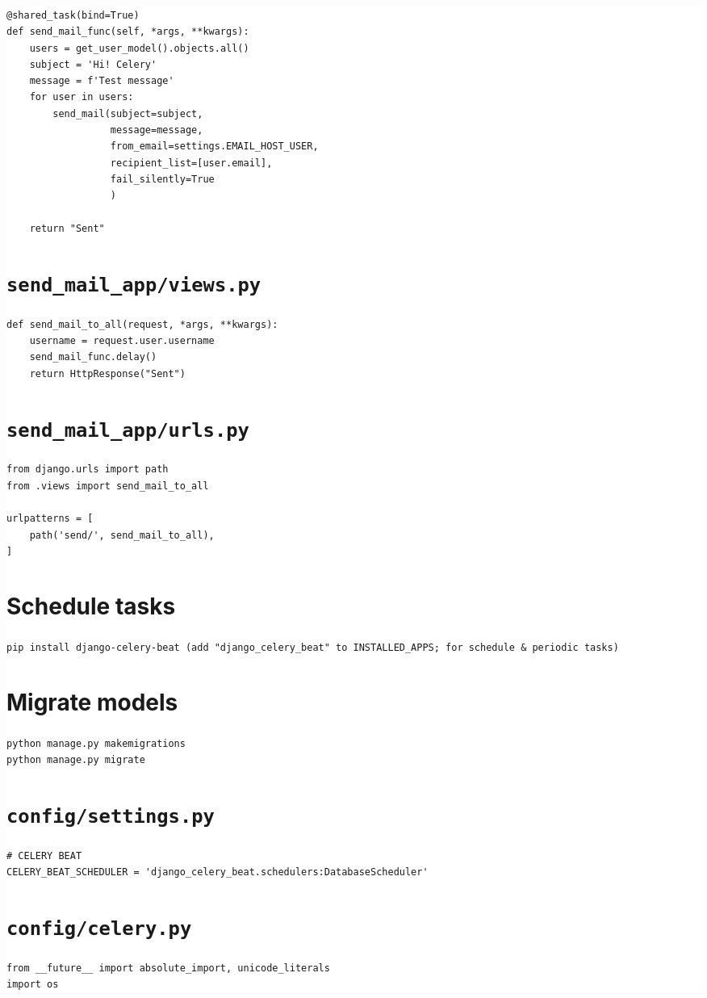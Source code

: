 
    @shared_task(bind=True)
    def send_mail_func(self, *args, **kwargs):
        users = get_user_model().objects.all()
        subject = 'Hi! Celery'
        message = f'Test message'
        for user in users:
            send_mail(subject=subject,
                      message=message,
                      from_email=settings.EMAIL_HOST_USER,
                      recipient_list=[user.email],
                      fail_silently=True
                      )
    
        return "Sent"


# ``send_mail_app/views.py``
    def send_mail_to_all(request, *args, **kwargs):
        username = request.user.username
        send_mail_func.delay()
        return HttpResponse("Sent")

# ``send_mail_app/urls.py``
    from django.urls import path
    from .views import send_mail_to_all
    
    urlpatterns = [
        path('send/', send_mail_to_all),
    ]

# Schedule tasks
    pip install django-celery-beat (add "django_celery_beat" to INSTALLED_APPS; for schedule & periodic tasks)

# Migrate models
    python manage.py makemigrations
    python manage.py migrate


# ``config/settings.py``
    # CELERY BEAT
    CELERY_BEAT_SCHEDULER = 'django_celery_beat.schedulers:DatabaseScheduler'


# `config/celery.py`
    from __future__ import absolute_import, unicode_literals
    import os
    
